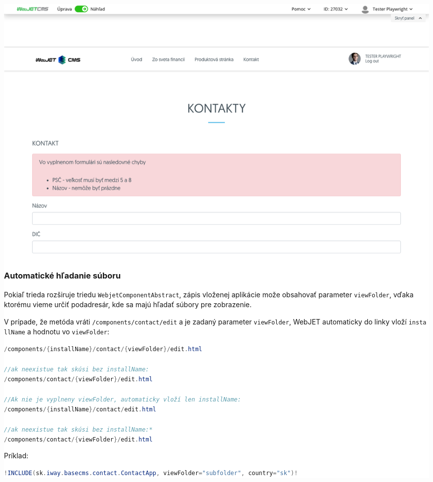![](validation.png)

### Automatické hľadanie súboru

Pokiaľ trieda rozširuje triedu ```WebjetComponentAbstract```, zápis vloženej aplikácie može obsahovať parameter ```viewFolder```, vďaka ktorému vieme určiť podadresár, kde sa majú hľadať súbory pre zobrazenie.

V prípade, že metóda vráti `/components/contact/edit` a je zadaný parameter ```viewFolder```, WebJET automaticky do linky vloží ```installName``` a hodnotu vo ```viewFolder```:

```java
/components/{installName}/contact/{viewFolder}/edit.html

//ak neexistue tak skúsi bez installName:
/components/contact/{viewFolder}/edit.html

//Ak nie je vyplneny viewFolder, automaticky vloží len installName:
/components/{installName}/contact/edit.html

//ak neexistue tak skúsi bez installName:*
/components/contact/{viewFolder}/edit.html
```

Príklad:

```java
!INCLUDE(sk.iway.basecms.contact.ContactApp, viewFolder="subfolder", country="sk")!
```
